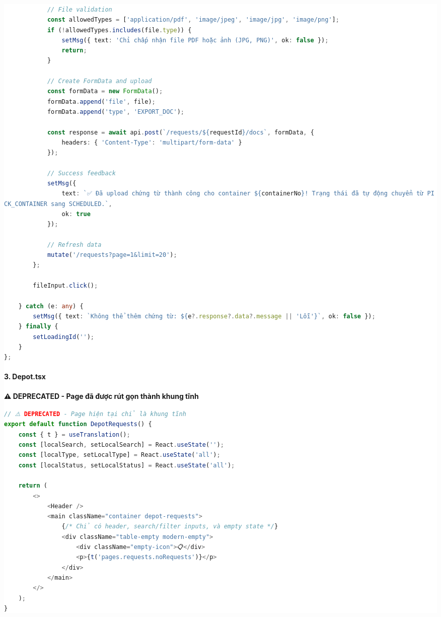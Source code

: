 ```typescript
            // File validation
            const allowedTypes = ['application/pdf', 'image/jpeg', 'image/jpg', 'image/png'];
            if (!allowedTypes.includes(file.type)) {
                setMsg({ text: 'Chỉ chấp nhận file PDF hoặc ảnh (JPG, PNG)', ok: false });
                return;
            }
            
            // Create FormData and upload
            const formData = new FormData();
            formData.append('file', file);
            formData.append('type', 'EXPORT_DOC');
            
            const response = await api.post(`/requests/${requestId}/docs`, formData, {
                headers: { 'Content-Type': 'multipart/form-data' }
            });
            
            // Success feedback
            setMsg({ 
                text: `✅ Đã upload chứng từ thành công cho container ${containerNo}! Trạng thái đã tự động chuyển từ PICK_CONTAINER sang SCHEDULED.`, 
                ok: true 
            });
            
            // Refresh data
            mutate('/requests?page=1&limit=20');
        };
        
        fileInput.click();
        
    } catch (e: any) {
        setMsg({ text: `Không thể thêm chứng từ: ${e?.response?.data?.message || 'Lỗi'}`, ok: false });
    } finally {
        setLoadingId('');
    }
};
```

#### 3. Depot.tsx
**⚠️ DEPRECATED - Page đã được rút gọn thành khung tĩnh**

```typescript
// ⚠️ DEPRECATED - Page hiện tại chỉ là khung tĩnh
export default function DepotRequests() {
    const { t } = useTranslation();
    const [localSearch, setLocalSearch] = React.useState('');
    const [localType, setLocalType] = React.useState('all');
    const [localStatus, setLocalStatus] = React.useState('all');

    return (
        <>
            <Header />
            <main className="container depot-requests">
                {/* Chỉ có header, search/filter inputs, và empty state */}
                <div className="table-empty modern-empty">
                    <div className="empty-icon">📋</div>
                    <p>{t('pages.requests.noRequests')}</p>
                </div>
            </main>
        </>
    );
}
```

